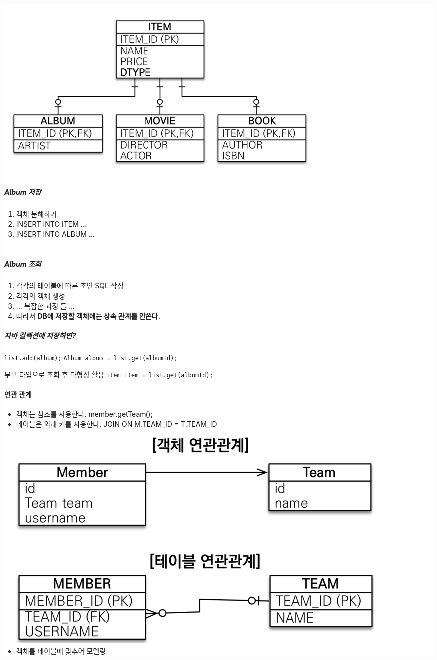 ![DB 슈퍼 타입 서브 타입 관계.png](..%2Fimgs%2Fch01%7E02%2FDB%20%EC%8A%88%ED%8D%BC%20%ED%83%80%EC%9E%85%20%EC%84%9C%EB%B8%8C%20%ED%83%80%EC%9E%85%20%EA%B4%80%EA%B3%84.png)

##### Album 저장
1. 객체 분해하기
2. INSERT INTO ITEM ...
3. INSERT INTO ALBUM ...
#
##### Album 조회
1. 각각의 테이블에 따른 조인 SQL 작성
2. 각각의 객체 생성
3. ... 복잡한 과정 들 ...
4. 따라서 **DB에 저장할 객체에는 상속 관계를 안쓴다.**
##### 자바 컬렉션에 저장하면?
`list.add(album);`
`Album album = list.get(albumId);`

부모 타입으로 조회 후 다형성 활용
`Item item = list.get(albumId);`

#### 연관 관계
- 객체는 참조를 사용한다. member.getTeam();
- 테이블은 외래 키를 사용한다. JOIN ON M.TEAM_ID = T.TEAM_ID
![객체와 DB의 연관관계.png](..%2Fimgs%2Fch01%7E02%2F%EA%B0%9D%EC%B2%B4%EC%99%80%20DB%EC%9D%98%20%EC%97%B0%EA%B4%80%EA%B4%80%EA%B3%84.png)  
- 객체를 테이블에 맞추어 모델링